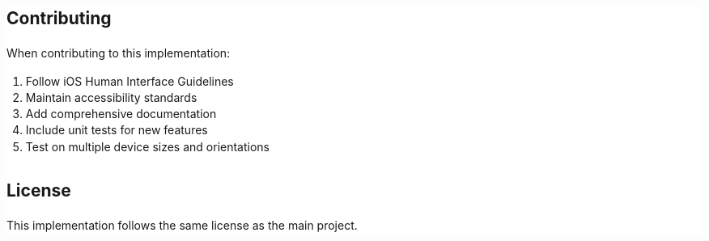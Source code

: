 ## Contributing

When contributing to this implementation:

1. Follow iOS Human Interface Guidelines
2. Maintain accessibility standards
3. Add comprehensive documentation
4. Include unit tests for new features
5. Test on multiple device sizes and orientations

## License

This implementation follows the same license as the main project.
